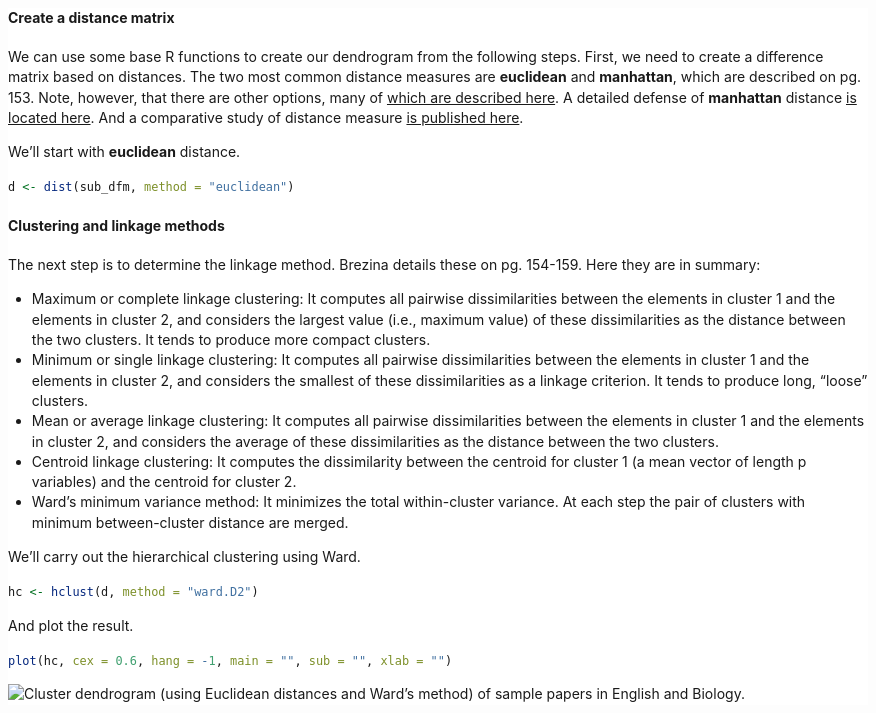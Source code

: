 #### Create a distance matrix

We can use some base R functions to create our dendrogram from the
following steps. First, we need to create a difference matrix based on
distances. The two most common distance measures are **euclidean** and
**manhattan**, which are described on pg. 153. Note, however, that there
are other options, many of [which are described here](https://numerics.mathdotnet.com/Distance.html). A detailed defense of **manhattan** distance [is located here](http://rstudio-pubs-static.s3.amazonaws.com/476168_58516a3d6685427badf52a263e690975.htm). And a comparative study of distance measure [is published here](https://arxiv.org/ftp/arxiv/papers/1411/1411.7474.pdf).

We’ll start with **euclidean** distance.

``` r
d <- dist(sub_dfm, method = "euclidean")
```

#### Clustering and linkage methods

The next step is to determine the linkage method. Brezina details these
on pg. 154-159. Here they are in summary:

-   Maximum or complete linkage clustering: It computes all pairwise
    dissimilarities between the elements in cluster 1 and the elements
    in cluster 2, and considers the largest value (i.e., maximum value)
    of these dissimilarities as the distance between the two clusters.
    It tends to produce more compact clusters.
-   Minimum or single linkage clustering: It computes all pairwise
    dissimilarities between the elements in cluster 1 and the elements
    in cluster 2, and considers the smallest of these dissimilarities as
    a linkage criterion. It tends to produce long, “loose” clusters.
-   Mean or average linkage clustering: It computes all pairwise
    dissimilarities between the elements in cluster 1 and the elements
    in cluster 2, and considers the average of these dissimilarities as
    the distance between the two clusters.
-   Centroid linkage clustering: It computes the dissimilarity between
    the centroid for cluster 1 (a mean vector of length p variables) and
    the centroid for cluster 2.
-   Ward’s minimum variance method: It minimizes the total
    within-cluster variance. At each step the pair of clusters with
    minimum between-cluster distance are merged.

We’ll carry out the hierarchical clustering using Ward.

``` r
hc <- hclust(d, method = "ward.D2")
```

And plot the result.

``` r
plot(hc, cex = 0.6, hang = -1, main = "", sub = "", xlab = "")
```

![Cluster dendrogram (using Euclidean distances and Ward’s method) of
sample papers in English and Biology.](https://raw.githubusercontent.com/browndw/cmu-textstat-docs/main/docs/_static/labs_files/figure-gfm/bio_eng_ward.png)
